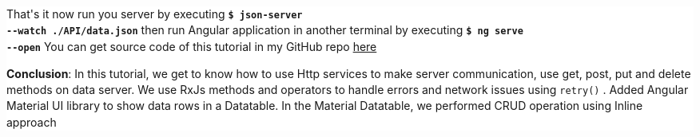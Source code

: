 That's it now run you server by executing <code>**$ json-server --watch ./API/data.json**</code> then run Angular application in another terminal by executing <code>**$ ng serve --open**</code>
You can get source code of this tutorial in my GitHub repo [here](https://github.com/girishgodage/ang10MatDatatabeCrud)

**Conclusion**: In this tutorial, we get to know how to use Http services to make server communication, use get, post, put and delete methods on data server. We use RxJs methods and operators to handle errors and network issues using <code>retry()</code> . Added Angular Material UI library to show data rows in a Datatable. In the Material Datatable, we performed CRUD operation using Inline approach